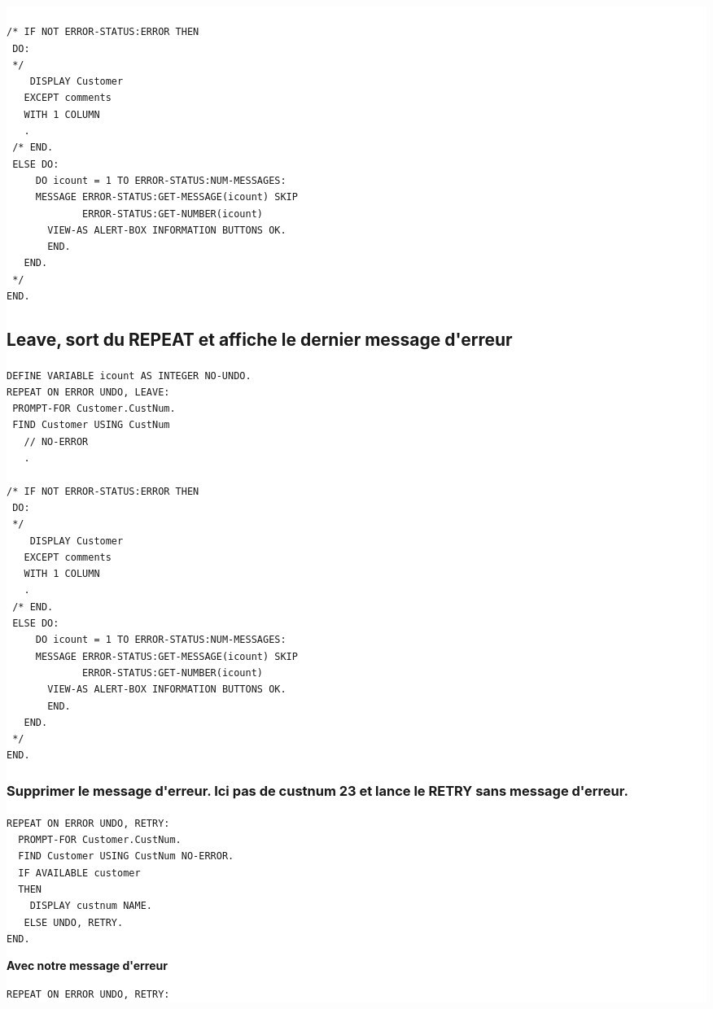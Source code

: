  ```
  
 /* IF NOT ERROR-STATUS:ERROR THEN
  DO:
  */
     DISPLAY Customer 
    EXCEPT comments
    WITH 1 COLUMN
    .
  /* END. 
  ELSE DO:
      DO icount = 1 TO ERROR-STATUS:NUM-MESSAGES:
      MESSAGE ERROR-STATUS:GET-MESSAGE(icount) SKIP
              ERROR-STATUS:GET-NUMBER(icount)
        VIEW-AS ALERT-BOX INFORMATION BUTTONS OK.
        END.
    END.
  */
 END. 
 ```

 ## Leave, sort du REPEAT et affiche le dernier message d'erreur 
 ```
 DEFINE VARIABLE icount AS INTEGER NO-UNDO.
REPEAT ON ERROR UNDO, LEAVE:
  PROMPT-FOR Customer.CustNum.
  FIND Customer USING CustNum 
    // NO-ERROR
    .
  
 /* IF NOT ERROR-STATUS:ERROR THEN
  DO:
  */
     DISPLAY Customer 
    EXCEPT comments
    WITH 1 COLUMN
    .
  /* END. 
  ELSE DO:
      DO icount = 1 TO ERROR-STATUS:NUM-MESSAGES:
      MESSAGE ERROR-STATUS:GET-MESSAGE(icount) SKIP
              ERROR-STATUS:GET-NUMBER(icount)
        VIEW-AS ALERT-BOX INFORMATION BUTTONS OK.
        END.
    END.
  */
 END. 
  ```
### Supprimer le message d'erreur. Ici pas de custnum 23 et lance le RETRY sans message d'erreur.
```
REPEAT ON ERROR UNDO, RETRY:
  PROMPT-FOR Customer.CustNum.
  FIND Customer USING CustNum NO-ERROR.
  IF AVAILABLE customer 
  THEN
    DISPLAY custnum NAME.
   ELSE UNDO, RETRY.
END.
```
**Avec notre message d'erreur**
```
REPEAT ON ERROR UNDO, RETRY:
```